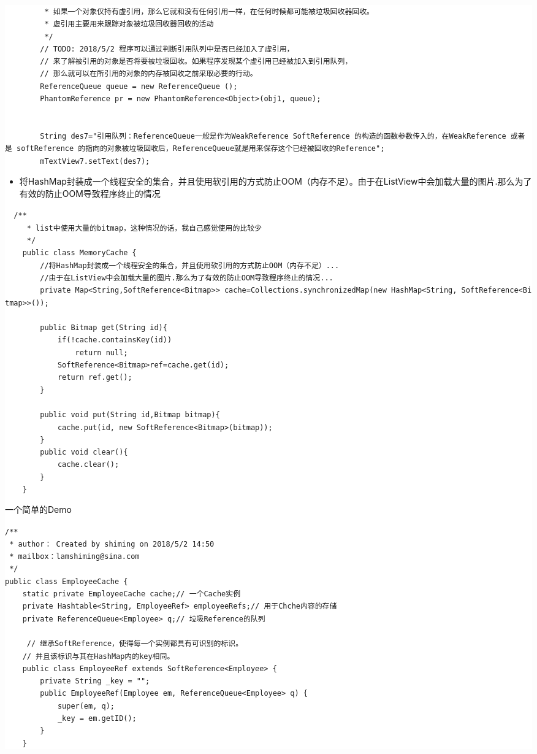 ```
         * 如果一个对象仅持有虚引用，那么它就和没有任何引用一样，在任何时候都可能被垃圾回收器回收。
         * 虚引用主要用来跟踪对象被垃圾回收器回收的活动
         */
        // TODO: 2018/5/2 程序可以通过判断引用队列中是否已经加入了虚引用，
        // 来了解被引用的对象是否将要被垃圾回收。如果程序发现某个虚引用已经被加入到引用队列，
        // 那么就可以在所引用的对象的内存被回收之前采取必要的行动。
        ReferenceQueue queue = new ReferenceQueue ();
        PhantomReference pr = new PhantomReference<Object>(obj1, queue);


        String des7="引用队列：ReferenceQueue一般是作为WeakReference SoftReference 的构造的函数参数传入的，在WeakReference 或者是 softReference 的指向的对象被垃圾回收后，ReferenceQueue就是用来保存这个已经被回收的Reference";
        mTextView7.setText(des7);

```

* 将HashMap封装成一个线程安全的集合，并且使用软引用的方式防止OOM（内存不足）。由于在ListView中会加载大量的图片.那么为了有效的防止OOM导致程序终止的情况

```
  /**
     * list中使用大量的bitmap，这种情况的话，我自己感觉使用的比较少
     */
    public class MemoryCache {
        //将HashMap封装成一个线程安全的集合，并且使用软引用的方式防止OOM（内存不足）...
        //由于在ListView中会加载大量的图片.那么为了有效的防止OOM导致程序终止的情况...
        private Map<String,SoftReference<Bitmap>> cache=Collections.synchronizedMap(new HashMap<String, SoftReference<Bitmap>>());

        public Bitmap get(String id){
            if(!cache.containsKey(id))
                return null;
            SoftReference<Bitmap>ref=cache.get(id);
            return ref.get();
        }

        public void put(String id,Bitmap bitmap){
            cache.put(id, new SoftReference<Bitmap>(bitmap));
        }
        public void clear(){
            cache.clear();
        }
    }
```
一个简单的Demo
```
/**
 * author： Created by shiming on 2018/5/2 14:50
 * mailbox：lamshiming@sina.com
 */
public class EmployeeCache {
    static private EmployeeCache cache;// 一个Cache实例
    private Hashtable<String, EmployeeRef> employeeRefs;// 用于Chche内容的存储
    private ReferenceQueue<Employee> q;// 垃圾Reference的队列

     // 继承SoftReference，使得每一个实例都具有可识别的标识。
    // 并且该标识与其在HashMap内的key相同。
    public class EmployeeRef extends SoftReference<Employee> {
        private String _key = "";
        public EmployeeRef(Employee em, ReferenceQueue<Employee> q) {
            super(em, q);
            _key = em.getID();
        }
    }

```